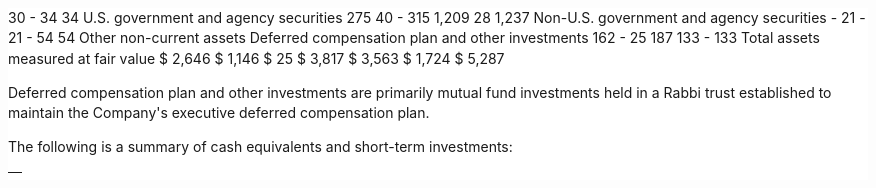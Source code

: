 <td>30</td>
<td>-</td>
<td>34</td>
<td>34</td>
</tr>
<tr>
<td>U.S. government and agency securities</td>
<td>275</td>
<td>40</td>
<td>-</td>
<td>315</td>
<td>1,209</td>
<td>28</td>
<td>1,237</td>
</tr>
<tr>
<td>Non-U.S. government and agency securities</td>
<td>-</td>
<td>21</td>
<td>-</td>
<td>21</td>
<td>-</td>
<td>54</td>
<td>54</td>
</tr>
<tr>
<td>Other non-current assets</td>
<td></td>
<td></td>
<td></td>
<td></td>
<td></td>
<td></td>
<td></td>
</tr>
<tr>
<td>Deferred compensation plan and other investments</td>
<td>162</td>
<td>-</td>
<td>25</td>
<td>187</td>
<td>133</td>
<td>-</td>
<td>133</td>
</tr>
<tr>
<td>Total assets measured at fair value</td>
<td>$ 2,646</td>
<td>$ 1,146</td>
<td>$ 25</td>
<td>$ 3,817</td>
<td>$ 3,563</td>
<td>$ 1,724</td>
<td>$ 5,287</td>
</tr>
</tbody>
</table>
<p>Deferred compensation plan and other investments are primarily mutual fund investments held in a Rabbi trust established to maintain the Company's executive deferred compensation plan.</p>
<p>The following is a summary of cash equivalents and short-term investments:</p>
<table>
<thead>
<tr>
<th></th>